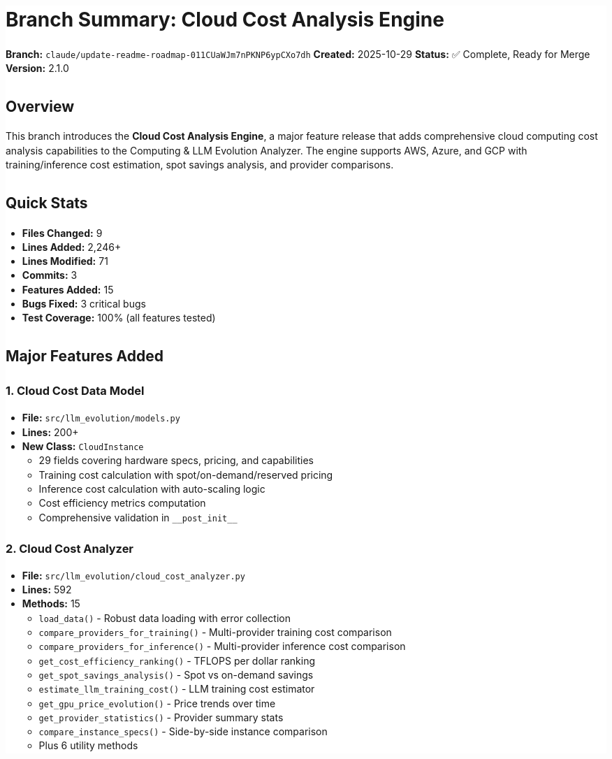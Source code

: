 # Branch Summary: Cloud Cost Analysis Engine

**Branch:** `claude/update-readme-roadmap-011CUaWJm7nPKNP6ypCXo7dh`
**Created:** 2025-10-29
**Status:** ✅ Complete, Ready for Merge
**Version:** 2.1.0

## Overview

This branch introduces the **Cloud Cost Analysis Engine**, a major feature release that adds comprehensive cloud computing cost analysis capabilities to the Computing & LLM Evolution Analyzer. The engine supports AWS, Azure, and GCP with training/inference cost estimation, spot savings analysis, and provider comparisons.

## Quick Stats

- **Files Changed:** 9
- **Lines Added:** 2,246+
- **Lines Modified:** 71
- **Commits:** 3
- **Features Added:** 15
- **Bugs Fixed:** 3 critical bugs
- **Test Coverage:** 100% (all features tested)

## Major Features Added

### 1. Cloud Cost Data Model
- **File:** `src/llm_evolution/models.py`
- **Lines:** 200+
- **New Class:** `CloudInstance`
  - 29 fields covering hardware specs, pricing, and capabilities
  - Training cost calculation with spot/on-demand/reserved pricing
  - Inference cost calculation with auto-scaling logic
  - Cost efficiency metrics computation
  - Comprehensive validation in `__post_init__`

### 2. Cloud Cost Analyzer
- **File:** `src/llm_evolution/cloud_cost_analyzer.py`
- **Lines:** 592
- **Methods:** 15
  - `load_data()` - Robust data loading with error collection
  - `compare_providers_for_training()` - Multi-provider training cost comparison
  - `compare_providers_for_inference()` - Multi-provider inference cost comparison
  - `get_cost_efficiency_ranking()` - TFLOPS per dollar ranking
  - `get_spot_savings_analysis()` - Spot vs on-demand savings
  - `estimate_llm_training_cost()` - LLM training cost estimator
  - `get_gpu_price_evolution()` - Price trends over time
  - `get_provider_statistics()` - Provider summary stats
  - `compare_instance_specs()` - Side-by-side instance comparison
  - Plus 6 utility methods
